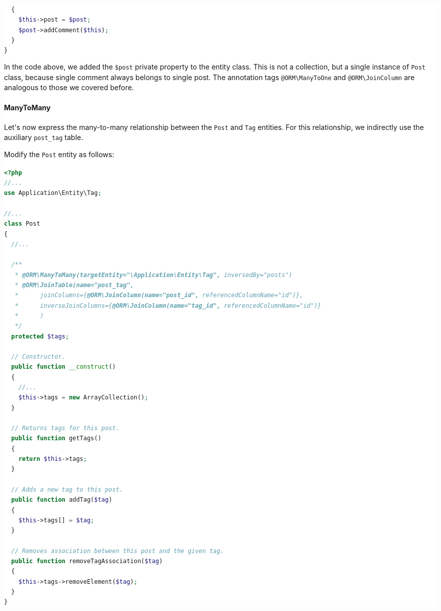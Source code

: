 ~~~php
  {
    $this->post = $post;
    $post->addComment($this);
  }
}
~~~

In the code above, we added the `$post` private property to the entity class. This is not a collection,
but a single instance of `Post` class, because single comment always belongs to single post.
The annotation tags `@ORM\ManyToOne` and `@ORM\JoinColumn` are analogous to those we covered before.

#### ManyToMany

Let's now express the many-to-many relationship between the `Post` and `Tag` entities. For this relationship,
we indirectly use the auxiliary `post_tag` table.

Modify the `Post` entity as follows:

~~~php
<?php
//...
use Application\Entity\Tag;

//...
class Post
{
  //...

  /**
   * @ORM\ManyToMany(targetEntity="\Application\Entity\Tag", inversedBy="posts")
   * @ORM\JoinTable(name="post_tag",
   *      joinColumns={@ORM\JoinColumn(name="post_id", referencedColumnName="id")},
   *      inverseJoinColumns={@ORM\JoinColumn(name="tag_id", referencedColumnName="id")}
   *      )
   */
  protected $tags;

  // Constructor.
  public function __construct()
  {
    //...
    $this->tags = new ArrayCollection();
  }

  // Returns tags for this post.
  public function getTags()
  {
    return $this->tags;
  }

  // Adds a new tag to this post.
  public function addTag($tag)
  {
    $this->tags[] = $tag;
  }

  // Removes association between this post and the given tag.
  public function removeTagAssociation($tag)
  {
    $this->tags->removeElement($tag);
  }
}
~~~